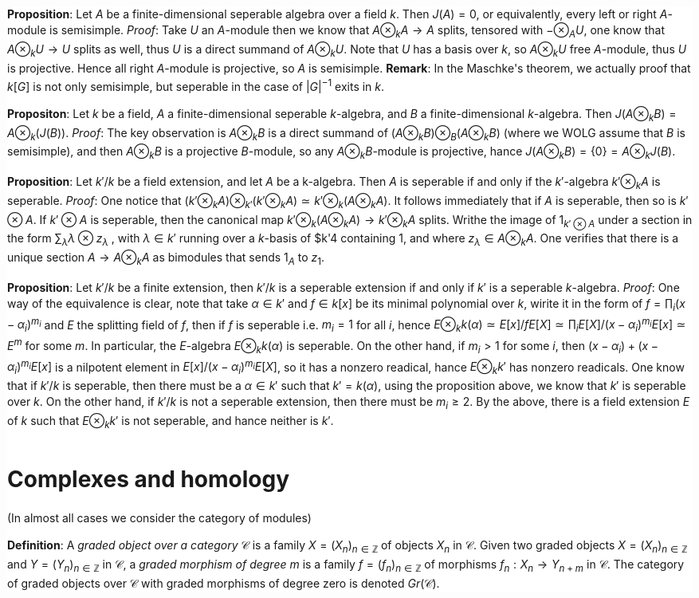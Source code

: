 **Proposition**:
Let $A$ be a finite-dimensional seperable algebra over a field $k$. Then $J(A)={0}$, or equivalently, every left or right $A$-module is semisimple.
*Proof*:
Take $U$ an $A$-module then we know that $A \otimes_k A \rightarrow A$ splits, tensored with $- \otimes_A U$, one know that $A \otimes_k U \rightarrow U$ splits as well, thus $U$ is a direct summand of $A \otimes_k U$. Note that $U$ has a basis over $k$, so $A \otimes_k U$ free $A$-module, thus $U$ is projective. Hence all right $A$-module is projective, so $A$ is semisimple.
**Remark**: In the Maschke's theorem, we actually proof that $k[G]$ is not only semisimple, but seperable in the case of $|G|^{-1}$ exits in $k$.

**Propositon**:
Let $k$ be a field, $A$ a finite-dimensional seperable $k$-algebra, and $B$ a finite-dimensional $k$-algebra. Then $J(A \otimes_k B) =A \otimes_k(J(B))$.
*Proof*:
The key observation is $A \otimes_k B$ is a direct summand of $(A \otimes_k B) \otimes_B (A \otimes_k B)$ (where we WOLG assume that $B$ is semisimple), and then $A \otimes_k B$ is a projective $B$-module, so any $A \otimes_k B$-module is projective, hance $J(A \otimes_k B)=\{0\}=A \otimes_k J(B)$.

**Proposition**:
Let $k'/k$ be a field extension, and let $A$ be a k-algebra. Then $A$ is seperable if and only if the $k'$-algebra $k' \otimes_k A$ is seperable.
*Proof*:
One notice that $(k' \otimes_k A) \otimes_{k'} (k' \otimes_k A) \simeq k' \otimes_k (A \otimes_k A)$. It follows immediately that if $A$ is seperable, then so is $k' \otimes A$. If $k' \otimes A$ is seperable, then the canonical map $k' \otimes_k (A \otimes_k A) \rightarrow k' \otimes_k A$ splits. Writhe the image of $1_{k' \otimes A}$ under a section in the form $\sum_\lambda \lambda \otimes z_{\lambda}$
, with $\lambda \in k'$ running over a $k$-basis of $k'4 containing $1$, and where $z_\lambda \in A \otimes_k A$. One verifies that there is a unique section $A \rightarrow A \otimes_k A$ as bimodules that sends $1_A$ to $z_1$.

**Proposition**:
Let $k'/k$ be a finite extension, then $k'/k$ is a seperable extension if and only if $k'$ is a seperable $k$-algebra.
*Proof*:
One way of the equivalence is clear, note that take $\alpha \in k'$ and $f \in k[x]$ be its minimal polynomial over $k$, wirite it in the form of $f=\prod_i(x-\alpha_i)^{m_i}$ and $E$ the splitting field of $f$, then if $f$ is seperable i.e. $m_i=1$ for all $i$, hence $E \otimes_k k(\alpha) \simeq E[x]/fE[X] \simeq \prod_iE[X]/(x-\alpha_i)^{m_i}E[x] \simeq E^m$ for some $m$. In particular, the $E$-algebra $E \otimes_k k(\alpha)$ is seperable. On the other hand, if $m_i>1$ for some $i$, then $(x-\alpha_i)+(x-\alpha_i)^{m_i}E[x]$ is a nilpotent element in $E[x]/(x-\alpha_i)^{m_i}E[X]$, so it has a nonzero readical, hance $E \otimes_k k'$ has nonzero readicals. One know that if $k'/k$ is seperable, then there must be a $\alpha \in k'$ such that $k'=k(\alpha)$, using the proposition above, we know that $k'$ is seperable over $k$. On the other hand, if $k'/k$ is not a seperable extension, then there must be $m_i \geq 2$. By the above, there is a field extension $E$ of $k$ such that $E \otimes_k k'$ is not seperable, and hance neither is $k'$.

# Complexes and homology
(In almost all cases we consider the category of modules)

**Definition**:
A *graded object over a category* $\mathcal{C}$ is a family $X=(X_n)_{n \in \mathbb{Z}}$ of objects $X_n$ in $\mathcal{C}$. Given two graded objects $X=(X_n)_{n \in \mathbb{Z}}$ and $Y=(Y_n)_{n \in \mathbb{Z}}$ in $\mathcal{C}$, a *graded morphism of degree m* is a family $f=(f_n)_{n \in \mathbb{Z}}$ of morphisms $f_n: X_n \rightarrow Y_{n+m}$ in $\mathcal{C}$. The category of graded objects over $\mathcal{C}$ with graded morphisms of degree zero is denoted $Gr(\mathcal{C})$.
